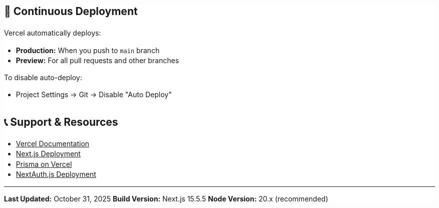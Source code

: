 ## 🔄 Continuous Deployment

Vercel automatically deploys:
- **Production:** When you push to `main` branch
- **Preview:** For all pull requests and other branches

To disable auto-deploy:
- Project Settings → Git → Disable "Auto Deploy"

## 📞 Support & Resources

- [Vercel Documentation](https://vercel.com/docs)
- [Next.js Deployment](https://nextjs.org/docs/deployment)
- [Prisma on Vercel](https://www.prisma.io/docs/guides/deployment/deployment-guides/deploying-to-vercel)
- [NextAuth.js Deployment](https://authjs.dev/getting-started/deployment)

---

**Last Updated:** October 31, 2025
**Build Version:** Next.js 15.5.5
**Node Version:** 20.x (recommended)
